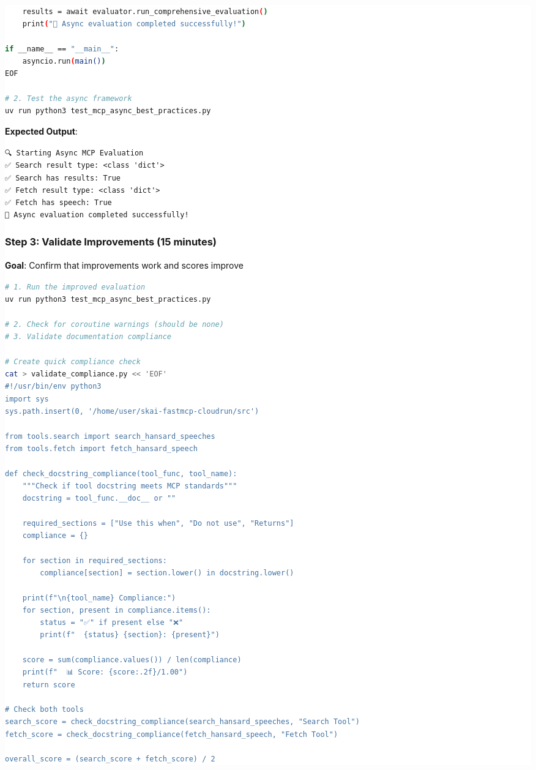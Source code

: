 ```bash
    results = await evaluator.run_comprehensive_evaluation()
    print("🎉 Async evaluation completed successfully!")

if __name__ == "__main__":
    asyncio.run(main())
EOF

# 2. Test the async framework
uv run python3 test_mcp_async_best_practices.py
```

**Expected Output**: 
```
🔍 Starting Async MCP Evaluation
✅ Search result type: <class 'dict'>
✅ Search has results: True
✅ Fetch result type: <class 'dict'>
✅ Fetch has speech: True
🎉 Async evaluation completed successfully!
```

### Step 3: Validate Improvements (15 minutes)

**Goal**: Confirm that improvements work and scores improve

```bash
# 1. Run the improved evaluation
uv run python3 test_mcp_async_best_practices.py

# 2. Check for coroutine warnings (should be none)
# 3. Validate documentation compliance

# Create quick compliance check
cat > validate_compliance.py << 'EOF'
#!/usr/bin/env python3
import sys
sys.path.insert(0, '/home/user/skai-fastmcp-cloudrun/src')

from tools.search import search_hansard_speeches
from tools.fetch import fetch_hansard_speech

def check_docstring_compliance(tool_func, tool_name):
    """Check if tool docstring meets MCP standards"""
    docstring = tool_func.__doc__ or ""
    
    required_sections = ["Use this when", "Do not use", "Returns"]
    compliance = {}
    
    for section in required_sections:
        compliance[section] = section.lower() in docstring.lower()
    
    print(f"\n{tool_name} Compliance:")
    for section, present in compliance.items():
        status = "✅" if present else "❌"
        print(f"  {status} {section}: {present}")
    
    score = sum(compliance.values()) / len(compliance)
    print(f"  📊 Score: {score:.2f}/1.00")
    return score

# Check both tools
search_score = check_docstring_compliance(search_hansard_speeches, "Search Tool")
fetch_score = check_docstring_compliance(fetch_hansard_speech, "Fetch Tool")

overall_score = (search_score + fetch_score) / 2
```